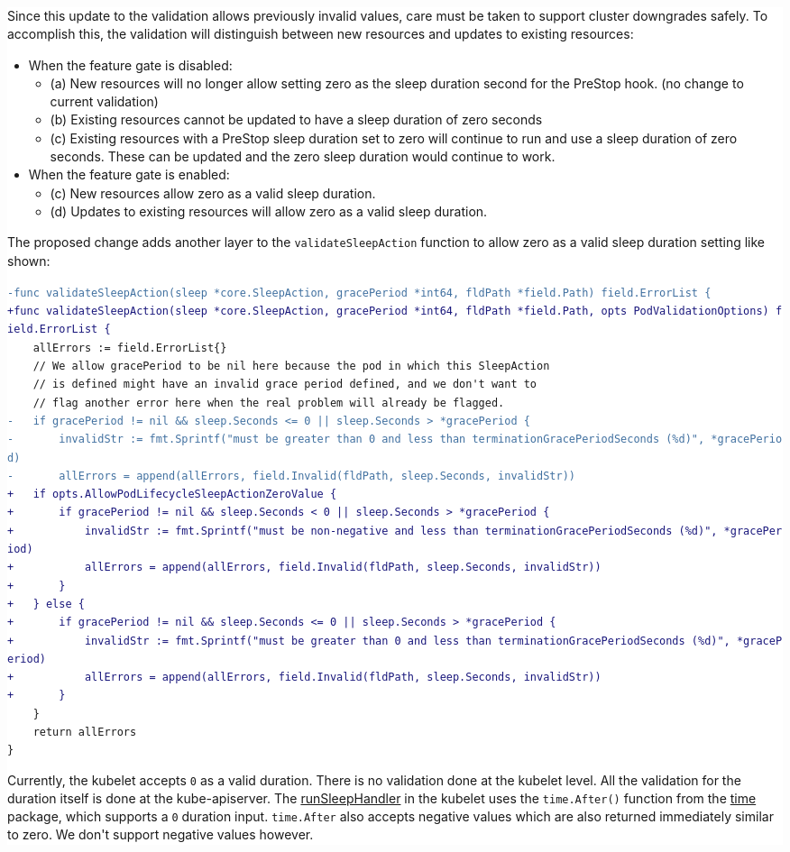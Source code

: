 Since this update to the validation allows previously invalid values, care must be taken to support cluster downgrades safely. To accomplish this, the validation will distinguish between new resources and updates to existing resources:

- When the feature gate is disabled:
  - (a) New resources will no longer allow setting zero as the sleep duration second for the PreStop hook. (no change to current validation)
  - (b) Existing resources cannot be updated to have a sleep duration of zero seconds
  - (c) Existing resources with a PreStop sleep duration set to zero will continue to run and use a sleep duration of zero seconds. These can be updated and the zero sleep duration would continue to work.
- When the feature gate is enabled:
  - (c) New resources allow zero as a valid sleep duration.
  - (d) Updates to existing resources will allow zero as a valid sleep duration.

The proposed change adds another layer to the `validateSleepAction` function to allow zero as a valid sleep duration setting like shown:

```diff
-func validateSleepAction(sleep *core.SleepAction, gracePeriod *int64, fldPath *field.Path) field.ErrorList {
+func validateSleepAction(sleep *core.SleepAction, gracePeriod *int64, fldPath *field.Path, opts PodValidationOptions) field.ErrorList {
	allErrors := field.ErrorList{}
	// We allow gracePeriod to be nil here because the pod in which this SleepAction
	// is defined might have an invalid grace period defined, and we don't want to
	// flag another error here when the real problem will already be flagged.
-	if gracePeriod != nil && sleep.Seconds <= 0 || sleep.Seconds > *gracePeriod {
-		invalidStr := fmt.Sprintf("must be greater than 0 and less than terminationGracePeriodSeconds (%d)", *gracePeriod)
-		allErrors = append(allErrors, field.Invalid(fldPath, sleep.Seconds, invalidStr))
+	if opts.AllowPodLifecycleSleepActionZeroValue {
+		if gracePeriod != nil && sleep.Seconds < 0 || sleep.Seconds > *gracePeriod {
+			invalidStr := fmt.Sprintf("must be non-negative and less than terminationGracePeriodSeconds (%d)", *gracePeriod)
+			allErrors = append(allErrors, field.Invalid(fldPath, sleep.Seconds, invalidStr))
+		}
+	} else {
+		if gracePeriod != nil && sleep.Seconds <= 0 || sleep.Seconds > *gracePeriod {
+			invalidStr := fmt.Sprintf("must be greater than 0 and less than terminationGracePeriodSeconds (%d)", *gracePeriod)
+			allErrors = append(allErrors, field.Invalid(fldPath, sleep.Seconds, invalidStr))
+		}
	}
	return allErrors
}
```

Currently, the kubelet accepts `0` as a valid duration. There is no validation done at the kubelet level. All the validation for the duration itself is done at the kube-apiserver. The [runSleepHandler](https://github.com/AxeZhan/kubernetes/blob/3a96afdfefdf329c637623ae31a61d20dbdb0393/pkg/kubelet/lifecycle/handlers.go#L129-L141) in the kubelet uses the `time.After()` function from the [time](https://pkg.go.dev/time) package, which supports a `0` duration input. `time.After` also accepts negative values which are also returned immediately similar to zero. We don't support negative values however.
